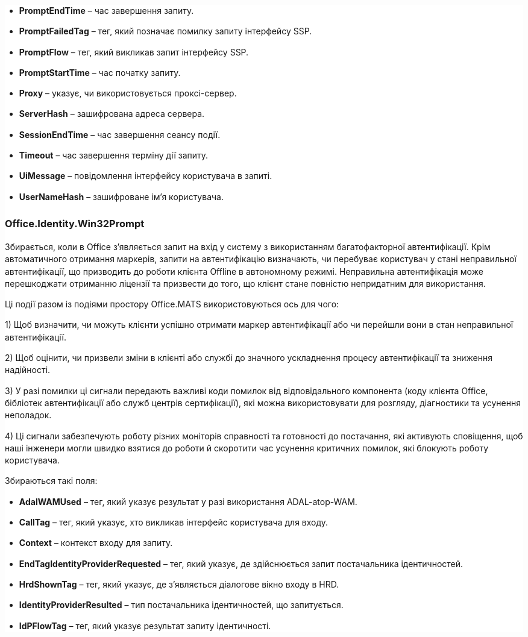   - **PromptEndTime** – час завершення запиту.

  - **PromptFailedTag** – тег, який позначає помилку запиту інтерфейсу SSP.

  - **PromptFlow** – тег, який викликав запит інтерфейсу SSP.

  - **PromptStartTime** – час початку запиту.

  - **Proxy** – указує, чи використовується проксі-сервер.

  - **ServerHash** – зашифрована адреса сервера.

  - **SessionEndTime** – час завершення сеансу події.

  - **Timeout** – час завершення терміну дії запиту.

  - **UiMessage** – повідомлення інтерфейсу користувача в запиті.

  - **UserNameHash** – зашифроване ім’я користувача.

### <a name="officeidentitywin32prompt"></a>Office.Identity.Win32Prompt

Збирається, коли в Office з’являється запит на вхід у систему з використанням багатофакторної автентифікації. Крім автоматичного отримання маркерів, запити на автентифікацію визначають, чи перебуває користувач у стані неправильної автентифікації, що призводить до роботи клієнта Offline в автономному режимі. Неправильна автентифікація може перешкоджати отриманню ліцензії та призвести до того, що клієнт стане повністю непридатним для використання.

Ці події разом із подіями простору Office.MATS використовуються ось для чого:

1\) Щоб визначити, чи можуть клієнти успішно отримати маркер автентифікації або чи перейшли вони в стан неправильної автентифікації.

2\) Щоб оцінити, чи призвели зміни в клієнті або службі до значного ускладнення процесу автентифікації та зниження надійності.

3\) У разі помилки ці сигнали передають важливі коди помилок від відповідального компонента (коду клієнта Office, бібліотек автентифікації або служб центрів сертифікації), які можна використовувати для розгляду, діагностики та усунення неполадок.

4\) Ці сигнали забезпечують роботу різних моніторів справності та готовності до постачання, які активують сповіщення, щоб наші інженери могли швидко взятися до роботи й скоротити час усунення критичних помилок, які блокують роботу користувача.

Збираються такі поля:

  - **AdalWAMUsed** – тег, який указує результат у разі використання ADAL-atop-WAM.

  - **CallTag** – тег, який указує, хто викликав інтерфейс користувача для входу.

  - **Context** – контекст входу для запиту.

  - **EndTagIdentityProviderRequested** – тег, який указує, де здійснюється запит постачальника ідентичностей.

  - **HrdShownTag** – тег, який указує, де з’являється діалогове вікно входу в HRD.

  - **IdentityProviderResulted** – тип постачальника ідентичностей, що запитується.

  - **IdPFlowTag** – тег, який указує результат запиту ідентичності.
